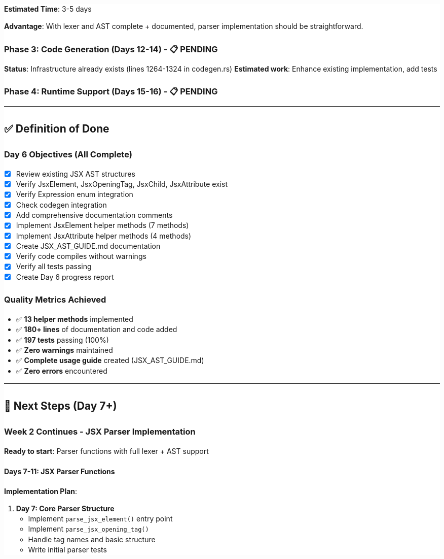 **Estimated Time**: 3-5 days

**Advantage**: With lexer and AST complete + documented, parser implementation should be straightforward.

### Phase 3: Code Generation (Days 12-14) - 📋 PENDING

**Status**: Infrastructure already exists (lines 1264-1324 in codegen.rs)
**Estimated work**: Enhance existing implementation, add tests

### Phase 4: Runtime Support (Days 15-16) - 📋 PENDING

---

## ✅ Definition of Done

### Day 6 Objectives (All Complete)
- [x] Review existing JSX AST structures
- [x] Verify JsxElement, JsxOpeningTag, JsxChild, JsxAttribute exist
- [x] Verify Expression enum integration
- [x] Check codegen integration
- [x] Add comprehensive documentation comments
- [x] Implement JsxElement helper methods (7 methods)
- [x] Implement JsxAttribute helper methods (4 methods)
- [x] Create JSX_AST_GUIDE.md documentation
- [x] Verify code compiles without warnings
- [x] Verify all tests passing
- [x] Create Day 6 progress report

### Quality Metrics Achieved
- ✅ **13 helper methods** implemented
- ✅ **180+ lines** of documentation and code added
- ✅ **197 tests** passing (100%)
- ✅ **Zero warnings** maintained
- ✅ **Complete usage guide** created (JSX_AST_GUIDE.md)
- ✅ **Zero errors** encountered

---

## 🚀 Next Steps (Day 7+)

### Week 2 Continues - JSX Parser Implementation

**Ready to start**: Parser functions with full lexer + AST support

#### Days 7-11: JSX Parser Functions

**Implementation Plan**:

1. **Day 7: Core Parser Structure**
   - Implement `parse_jsx_element()` entry point
   - Implement `parse_jsx_opening_tag()`
   - Handle tag names and basic structure
   - Write initial parser tests
